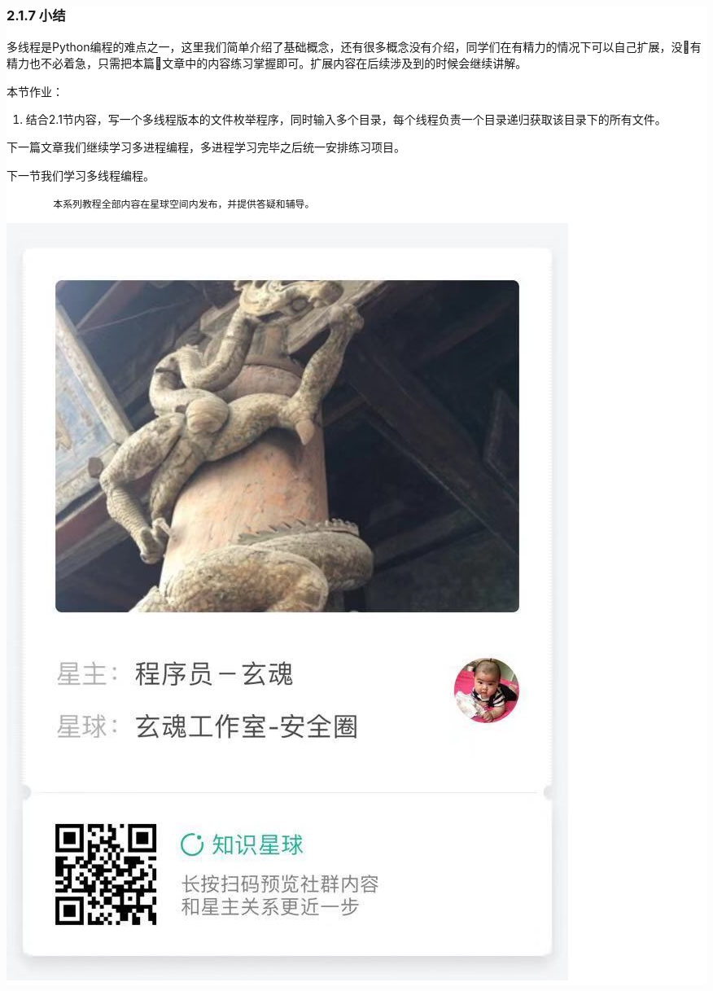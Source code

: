 
### 2.1.7 小结

多线程是Python编程的难点之一，这里我们简单介绍了基础概念，还有很多概念没有介绍，同学们在有精力的情况下可以自己扩展，没有精力也不必着急，只需把本篇文章中的内容练习掌握即可。扩展内容在后续涉及到的时候会继续讲解。

本节作业：

1. 结合2.1节内容，写一个多线程版本的文件枚举程序，同时输入多个目录，每个线程负责一个目录递归获取该目录下的所有文件。

下一篇文章我们继续学习多进程编程，多进程学习完毕之后统一安排练习项目。

下一节我们学习多线程编程。


            本系列教程全部内容在星球空间内发布，并提供答疑和辅导。

![](img/00.jpeg) 

